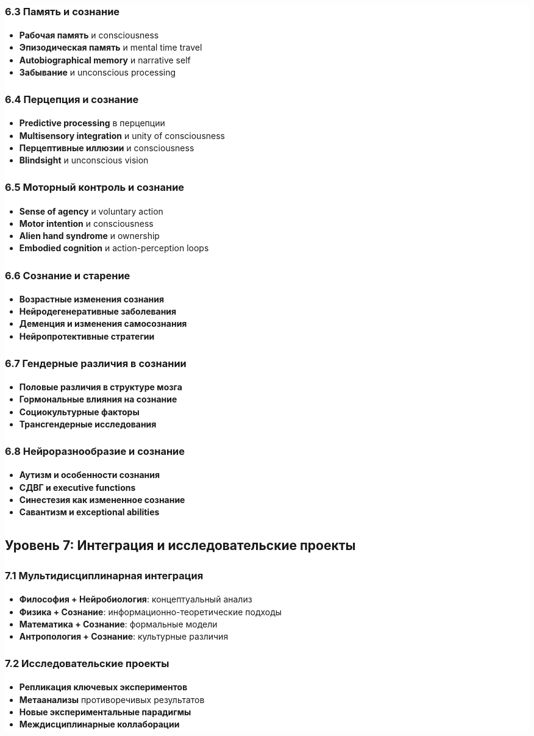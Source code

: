 ### 6.3 Память и сознание
- **Рабочая память** и consciousness
- **Эпизодическая память** и mental time travel
- **Autobiographical memory** и narrative self
- **Забывание** и unconscious processing

### 6.4 Перцепция и сознание
- **Predictive processing** в перцепции
- **Multisensory integration** и unity of consciousness
- **Перцептивные иллюзии** и consciousness
- **Blindsight** и unconscious vision

### 6.5 Моторный контроль и сознание
- **Sense of agency** и voluntary action
- **Motor intention** и consciousness
- **Alien hand syndrome** и ownership
- **Embodied cognition** и action-perception loops

### 6.6 Сознание и старение
- **Возрастные изменения сознания**
- **Нейродегенеративные заболевания**
- **Деменция и изменения самосознания**
- **Нейропротективные стратегии**

### 6.7 Гендерные различия в сознании
- **Половые различия в структуре мозга**
- **Гормональные влияния на сознание**
- **Социокультурные факторы**
- **Трансгендерные исследования**

### 6.8 Нейроразнообразие и сознание
- **Аутизм и особенности сознания**
- **СДВГ и executive functions**
- **Синестезия как измененное сознание**
- **Савантизм и exceptional abilities**

## Уровень 7: Интеграция и исследовательские проекты

### 7.1 Мультидисциплинарная интеграция
- **Философия + Нейробиология**: концептуальный анализ
- **Физика + Сознание**: информационно-теоретические подходы
- **Математика + Сознание**: формальные модели
- **Антропология + Сознание**: культурные различия

### 7.2 Исследовательские проекты
- **Репликация ключевых экспериментов**
- **Метаанализы** противоречивых результатов
- **Новые экспериментальные парадигмы**
- **Междисциплинарные коллаборации**
